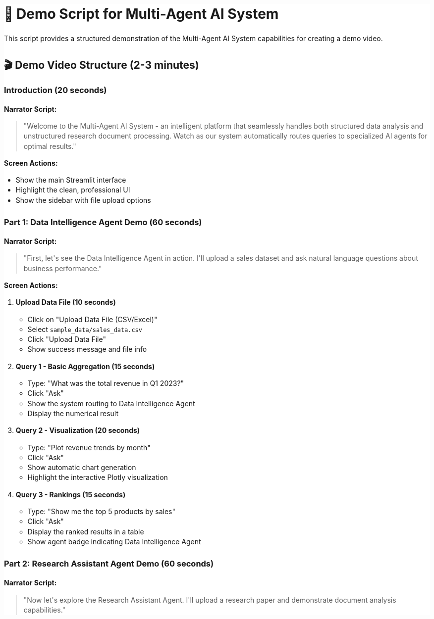 # 🎥 Demo Script for Multi-Agent AI System

This script provides a structured demonstration of the Multi-Agent AI System capabilities for creating a demo video.

## 🎬 Demo Video Structure (2-3 minutes)

### Introduction (20 seconds)
**Narrator Script:**
> "Welcome to the Multi-Agent AI System - an intelligent platform that seamlessly handles both structured data analysis and unstructured research document processing. Watch as our system automatically routes queries to specialized AI agents for optimal results."

**Screen Actions:**
- Show the main Streamlit interface
- Highlight the clean, professional UI
- Show the sidebar with file upload options

### Part 1: Data Intelligence Agent Demo (60 seconds)

**Narrator Script:**
> "First, let's see the Data Intelligence Agent in action. I'll upload a sales dataset and ask natural language questions about business performance."

**Screen Actions:**
1. **Upload Data File (10 seconds)**
   - Click on "Upload Data File (CSV/Excel)"
   - Select `sample_data/sales_data.csv`
   - Click "Upload Data File"
   - Show success message and file info

2. **Query 1 - Basic Aggregation (15 seconds)**
   - Type: "What was the total revenue in Q1 2023?"
   - Click "Ask"
   - Show the system routing to Data Intelligence Agent
   - Display the numerical result

3. **Query 2 - Visualization (20 seconds)**
   - Type: "Plot revenue trends by month"
   - Click "Ask"
   - Show automatic chart generation
   - Highlight the interactive Plotly visualization

4. **Query 3 - Rankings (15 seconds)**
   - Type: "Show me the top 5 products by sales"
   - Click "Ask"
   - Display the ranked results in a table
   - Show agent badge indicating Data Intelligence Agent

### Part 2: Research Assistant Agent Demo (60 seconds)

**Narrator Script:**
> "Now let's explore the Research Assistant Agent. I'll upload a research paper and demonstrate document analysis capabilities."
